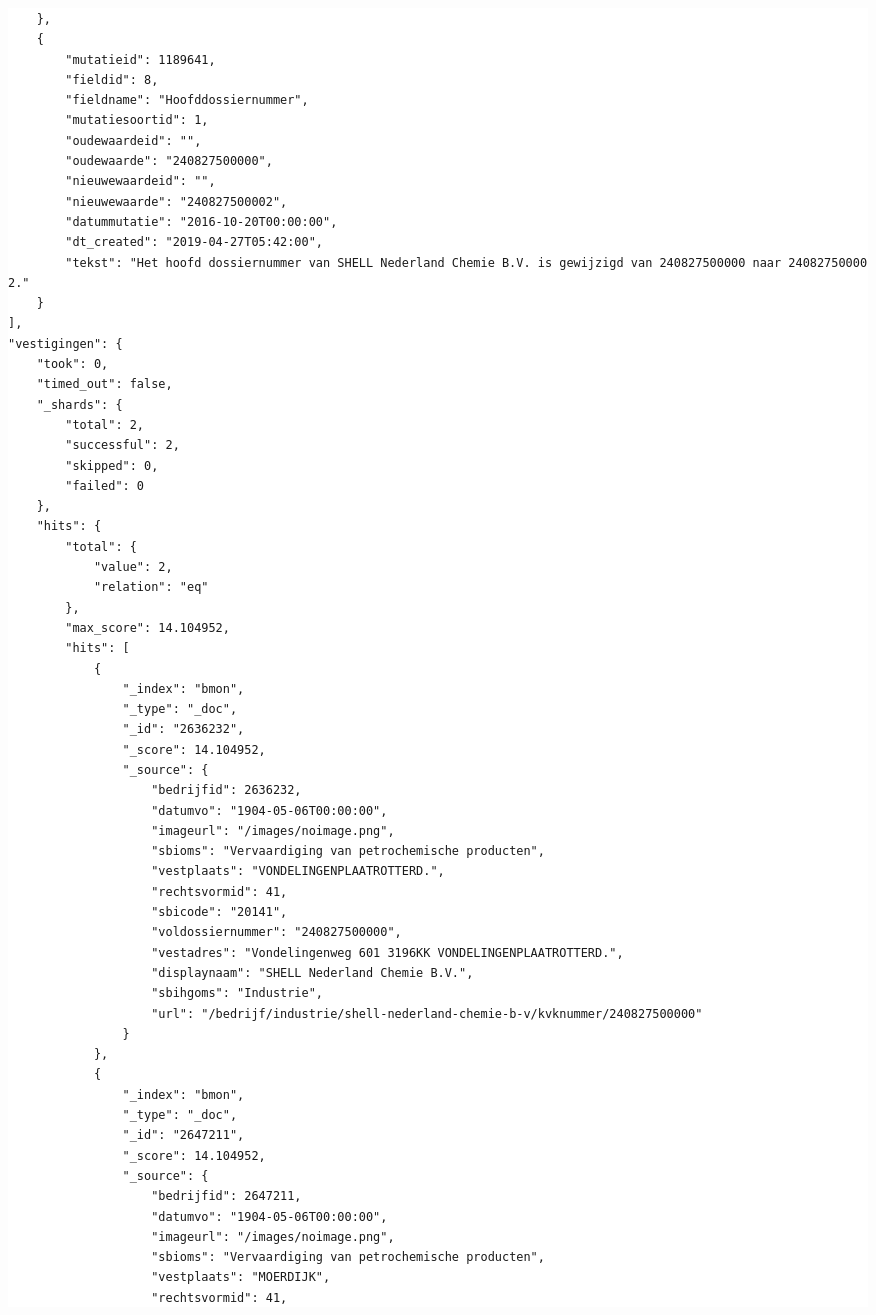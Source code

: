         },
        {
            "mutatieid": 1189641,
            "fieldid": 8,
            "fieldname": "Hoofddossiernummer",
            "mutatiesoortid": 1,
            "oudewaardeid": "",
            "oudewaarde": "240827500000",
            "nieuwewaardeid": "",
            "nieuwewaarde": "240827500002",
            "datummutatie": "2016-10-20T00:00:00",
            "dt_created": "2019-04-27T05:42:00",
            "tekst": "Het hoofd dossiernummer van SHELL Nederland Chemie B.V. is gewijzigd van 240827500000 naar 240827500002."
        }
    ],
    "vestigingen": {
        "took": 0,
        "timed_out": false,
        "_shards": {
            "total": 2,
            "successful": 2,
            "skipped": 0,
            "failed": 0
        },
        "hits": {
            "total": {
                "value": 2,
                "relation": "eq"
            },
            "max_score": 14.104952,
            "hits": [
                {
                    "_index": "bmon",
                    "_type": "_doc",
                    "_id": "2636232",
                    "_score": 14.104952,
                    "_source": {
                        "bedrijfid": 2636232,
                        "datumvo": "1904-05-06T00:00:00",
                        "imageurl": "/images/noimage.png",
                        "sbioms": "Vervaardiging van petrochemische producten",
                        "vestplaats": "VONDELINGENPLAATROTTERD.",
                        "rechtsvormid": 41,
                        "sbicode": "20141",
                        "voldossiernummer": "240827500000",
                        "vestadres": "Vondelingenweg 601 3196KK VONDELINGENPLAATROTTERD.",
                        "displaynaam": "SHELL Nederland Chemie B.V.",
                        "sbihgoms": "Industrie",
                        "url": "/bedrijf/industrie/shell-nederland-chemie-b-v/kvknummer/240827500000"
                    }
                },
                {
                    "_index": "bmon",
                    "_type": "_doc",
                    "_id": "2647211",
                    "_score": 14.104952,
                    "_source": {
                        "bedrijfid": 2647211,
                        "datumvo": "1904-05-06T00:00:00",
                        "imageurl": "/images/noimage.png",
                        "sbioms": "Vervaardiging van petrochemische producten",
                        "vestplaats": "MOERDIJK",
                        "rechtsvormid": 41,